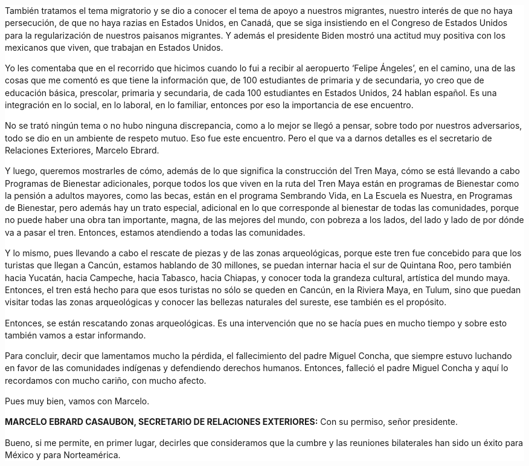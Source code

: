 También tratamos el tema migratorio y se dio a conocer el tema de apoyo a
nuestros migrantes, nuestro interés de que no haya persecución, de que no haya
razias en Estados Unidos, en Canadá, que se siga insistiendo en el Congreso de
Estados Unidos para la regularización de nuestros paisanos migrantes. Y además
el presidente Biden mostró una actitud muy positiva con los mexicanos que
viven, que trabajan en Estados Unidos.

Yo les comentaba que en el recorrido que hicimos cuando lo fui a recibir al
aeropuerto ‘Felipe Ángeles’, en el camino, una de las cosas que me comentó es
que tiene la información que, de 100 estudiantes de primaria y de secundaria,
yo creo que de educación básica, prescolar, primaria y secundaria, de cada 100
estudiantes en Estados Unidos, 24 hablan español. Es una integración en lo
social, en lo laboral, en lo familiar, entonces por eso la importancia de ese
encuentro.

No se trató ningún tema o no hubo ninguna discrepancia, como a lo mejor se
llegó a pensar, sobre todo por nuestros adversarios, todo se dio en un
ambiente de respeto mutuo. Eso fue este encuentro. Pero el que va a darnos
detalles es el secretario de Relaciones Exteriores, Marcelo Ebrard.

Y luego, queremos mostrarles de cómo, además de lo que significa la
construcción del Tren Maya, cómo se está llevando a cabo Programas de
Bienestar adicionales, porque todos los que viven en la ruta del Tren Maya
están en programas de Bienestar como la pensión a adultos mayores, como las
becas, están en el programa Sembrando Vida, en La Escuela es Nuestra, en
Programas de Bienestar, pero además hay un trato especial, adicional en lo que
corresponde al bienestar de todas las comunidades, porque no puede haber una
obra tan importante, magna, de las mejores del mundo, con pobreza a los lados,
del lado y lado de por dónde va a pasar el tren. Entonces, estamos atendiendo
a todas las comunidades.

Y lo mismo, pues llevando a cabo el rescate de piezas y de las zonas
arqueológicas, porque este tren fue concebido para que los turistas que llegan
a Cancún, estamos hablando de 30 millones, se puedan internar hacia el sur de
Quintana Roo, pero también hacia Yucatán, hacia Campeche, hacia Tabasco, hacia
Chiapas, y conocer toda la grandeza cultural, artística del mundo maya.
Entonces, el tren está hecho para que esos turistas no sólo se queden en
Cancún, en la Riviera Maya, en Tulum, sino que puedan visitar todas las zonas
arqueológicas y conocer las bellezas naturales del sureste, ese también es el
propósito.

Entonces, se están rescatando zonas arqueológicas. Es una intervención que no
se hacía pues en mucho tiempo y sobre esto también vamos a estar informando.

Para concluir, decir que lamentamos mucho la pérdida, el fallecimiento del
padre Miguel Concha, que siempre estuvo luchando en favor de las comunidades
indígenas y defendiendo derechos humanos. Entonces, falleció el padre Miguel
Concha y aquí lo recordamos con mucho cariño, con mucho afecto.

Pues muy bien, vamos con Marcelo.

**MARCELO EBRARD CASAUBON, SECRETARIO DE RELACIONES EXTERIORES:** Con su
permiso, señor presidente.

Bueno, si me permite, en primer lugar, decirles que consideramos que la cumbre
y las reuniones bilaterales han sido un éxito para México y para Norteamérica.
